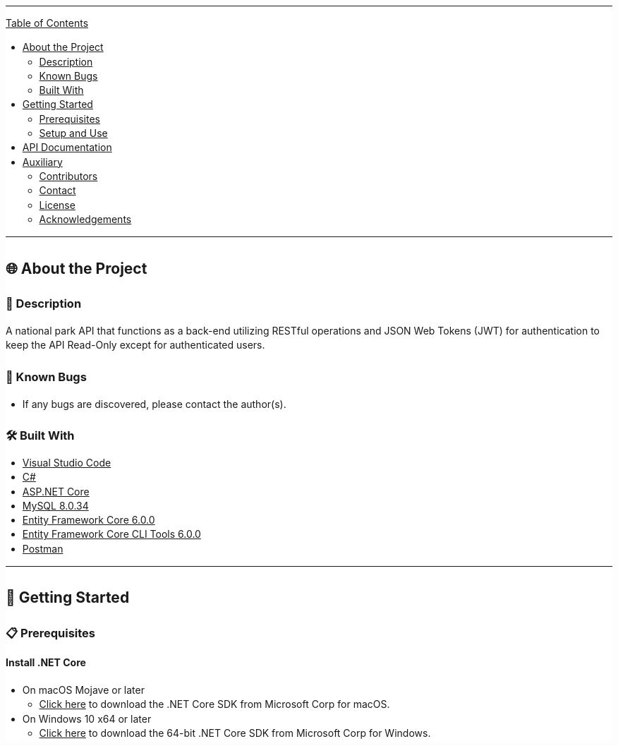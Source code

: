 ------------------------------
<u>Table of Contents</u>
* <a href="#🌐-about-the-project">About the Project</a>
    * <a href="#📖-description">Description</a>
    * <a href="#🦠-known-bugs">Known Bugs</a>
    * <a href="#🛠-built-with">Built With</a>
    <!-- * <a href="#🔍-preview">Preview</a> -->
* <a href="#🏁-getting-started">Getting Started</a>
    * <a href="#📋-prerequisites">Prerequisites</a>
    * <a href="#⚙️-setup-and-use">Setup and Use</a>
* <a href="#🛰️-api-documentation">API Documentation</a>
* <a href="#🤝-contributors">Auxiliary</a>
    * <a href="#🤝-contributors">Contributors</a>
    * <a href="#✉️-contact-and-support">Contact</a>
    * <a href="#⚖️-license">License</a>
    * <a href="#🌟-acknowledgements">Acknowledgements</a>
------------------------------

## 🌐 About the Project

### 📖 Description
A national park API that functions as a back-end utilizing RESTful operations and JSON Web Tokens (JWT) for authentication to keep the API Read-Only except for authenticated users.

### 🦠 Known Bugs

* If any bugs are discovered, please contact the author(s).

### 🛠 Built With
* [Visual Studio Code](https://code.visualstudio.com/)
* [C#](https://docs.microsoft.com/en-us/dotnet/csharp/)
* [ASP.NET Core](https://docs.microsoft.com/en-us/aspnet/core)
* [MySQL 8.0.34](https://dev.mysql.com/)
* [Entity Framework Core 6.0.0](https://docs.microsoft.com/en-us/ef/core/)
* [Entity Framework Core CLI Tools 6.0.0](https://learn.microsoft.com/en-us/ef/core/cli/dotnet)
* [Postman](https://www.postman.com/)

------------------------------

## 🏁 Getting Started

### 📋 Prerequisites

#### Install .NET Core
* On macOS Mojave or later
  * [Click here](https://dotnet.microsoft.com/download/thank-you/dotnet-sdk-2.2.106-macos-x64-installer) to download the .NET Core SDK from Microsoft Corp for macOS.
* On Windows 10 x64 or later
  * [Click here](https://dotnet.microsoft.com/download/thank-you/dotnet-sdk-2.2.203-windows-x64-installer) to download the 64-bit .NET Core SDK from Microsoft Corp for Windows.
